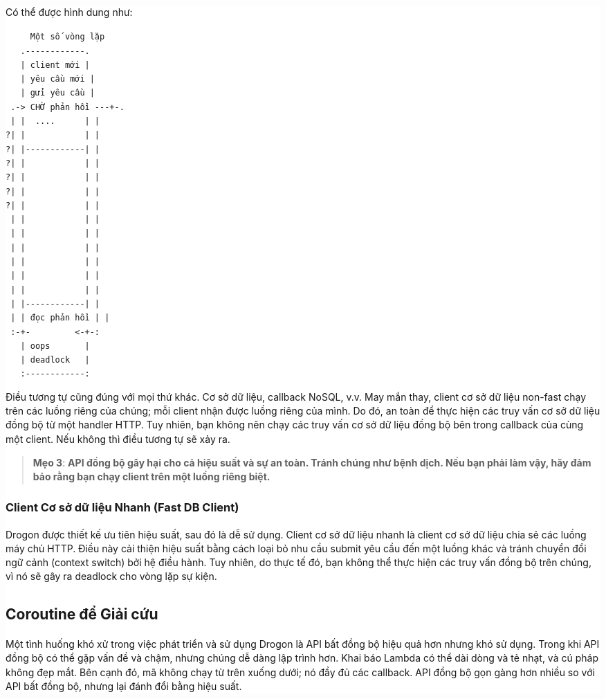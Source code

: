 Có thể được hình dung như:

```
     Một số vòng lặp
   .------------.
   | client mới |
   | yêu cầu mới |
   | gửi yêu cầu |
 .-> CHỜ phản hồi ---+-.
 | |  ....      | |
?| |            | |
?| |------------| |
?| |            | |
?| |            | |
?| |            | |
?| |            | |
 | |            | |
 | |            | |
 | |            | |
 | |            | |
 | |            | |
 | |            | |
 | |------------| |
 | | đọc phản hồi | |
 :-+-         <-+-:
   | oops       |
   | deadlock   |
   :------------:
```

Điều tương tự cũng đúng với mọi thứ khác. Cơ sở dữ liệu, callback NoSQL, v.v. May mắn thay, client cơ sở dữ liệu non-fast chạy trên các luồng riêng của chúng; mỗi client nhận được luồng riêng của mình. Do đó, an toàn để thực hiện các truy vấn cơ sở dữ liệu đồng bộ từ một handler HTTP. Tuy nhiên, bạn không nên chạy các truy vấn cơ sở dữ liệu đồng bộ bên trong callback của cùng một client. Nếu không thì điều tương tự sẽ xảy ra.

> **Mẹo 3**: **API đồng bộ gây hại cho cả hiệu suất và sự an toàn. Tránh chúng như bệnh dịch. Nếu bạn phải làm vậy, hãy đảm bảo rằng bạn chạy client trên một luồng riêng biệt.**

### Client Cơ sở dữ liệu Nhanh (Fast DB Client)

Drogon được thiết kế ưu tiên hiệu suất, sau đó là dễ sử dụng. Client cơ sở dữ liệu nhanh là client cơ sở dữ liệu chia sẻ các luồng máy chủ HTTP. Điều này cải thiện hiệu suất bằng cách loại bỏ nhu cầu submit yêu cầu đến một luồng khác và tránh chuyển đổi ngữ cảnh (context switch) bởi hệ điều hành. Tuy nhiên, do thực tế đó, bạn không thể thực hiện các truy vấn đồng bộ trên chúng, vì nó sẽ gây ra deadlock cho vòng lặp sự kiện.

## Coroutine để Giải cứu

Một tình huống khó xử trong việc phát triển và sử dụng Drogon là API bất đồng bộ hiệu quả hơn nhưng khó sử dụng. Trong khi API đồng bộ có thể gặp vấn đề và chậm, nhưng chúng dễ dàng lập trình hơn. Khai báo Lambda có thể dài dòng và tẻ nhạt, và cú pháp không đẹp mắt. Bên cạnh đó, mã không chạy từ trên xuống dưới; nó đầy đủ các callback. API đồng bộ gọn gàng hơn nhiều so với API bất đồng bộ, nhưng lại đánh đổi bằng hiệu suất.
